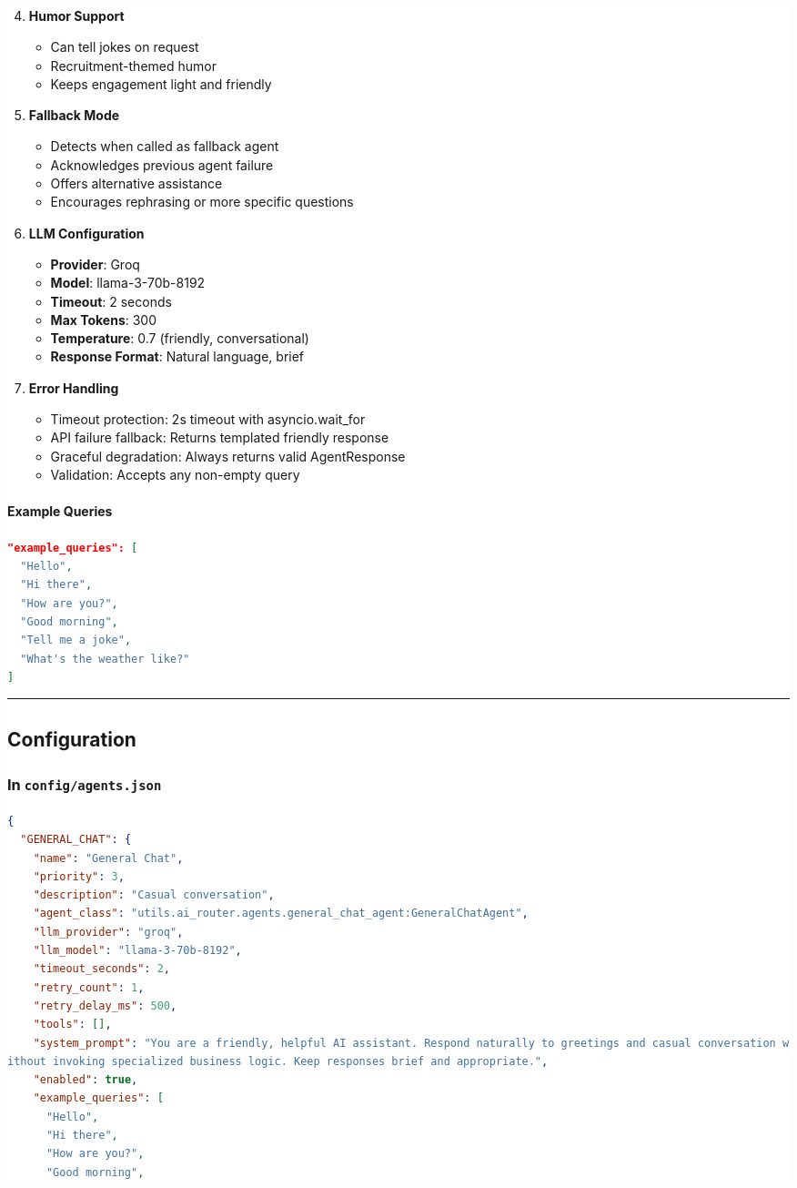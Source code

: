 4. **Humor Support**
   - Can tell jokes on request
   - Recruitment-themed humor
   - Keeps engagement light and friendly

5. **Fallback Mode**
   - Detects when called as fallback agent
   - Acknowledges previous agent failure
   - Offers alternative assistance
   - Encourages rephrasing or more specific questions

6. **LLM Configuration**
   - **Provider**: Groq
   - **Model**: llama-3-70b-8192
   - **Timeout**: 2 seconds
   - **Max Tokens**: 300
   - **Temperature**: 0.7 (friendly, conversational)
   - **Response Format**: Natural language, brief

7. **Error Handling**
   - Timeout protection: 2s timeout with asyncio.wait_for
   - API failure fallback: Returns templated friendly response
   - Graceful degradation: Always returns valid AgentResponse
   - Validation: Accepts any non-empty query

#### Example Queries

```json
"example_queries": [
  "Hello",
  "Hi there",
  "How are you?",
  "Good morning",
  "Tell me a joke",
  "What's the weather like?"
]
```

---

## Configuration

### In `config/agents.json`

```json
{
  "GENERAL_CHAT": {
    "name": "General Chat",
    "priority": 3,
    "description": "Casual conversation",
    "agent_class": "utils.ai_router.agents.general_chat_agent:GeneralChatAgent",
    "llm_provider": "groq",
    "llm_model": "llama-3-70b-8192",
    "timeout_seconds": 2,
    "retry_count": 1,
    "retry_delay_ms": 500,
    "tools": [],
    "system_prompt": "You are a friendly, helpful AI assistant. Respond naturally to greetings and casual conversation without invoking specialized business logic. Keep responses brief and appropriate.",
    "enabled": true,
    "example_queries": [
      "Hello",
      "Hi there",
      "How are you?",
      "Good morning",
```